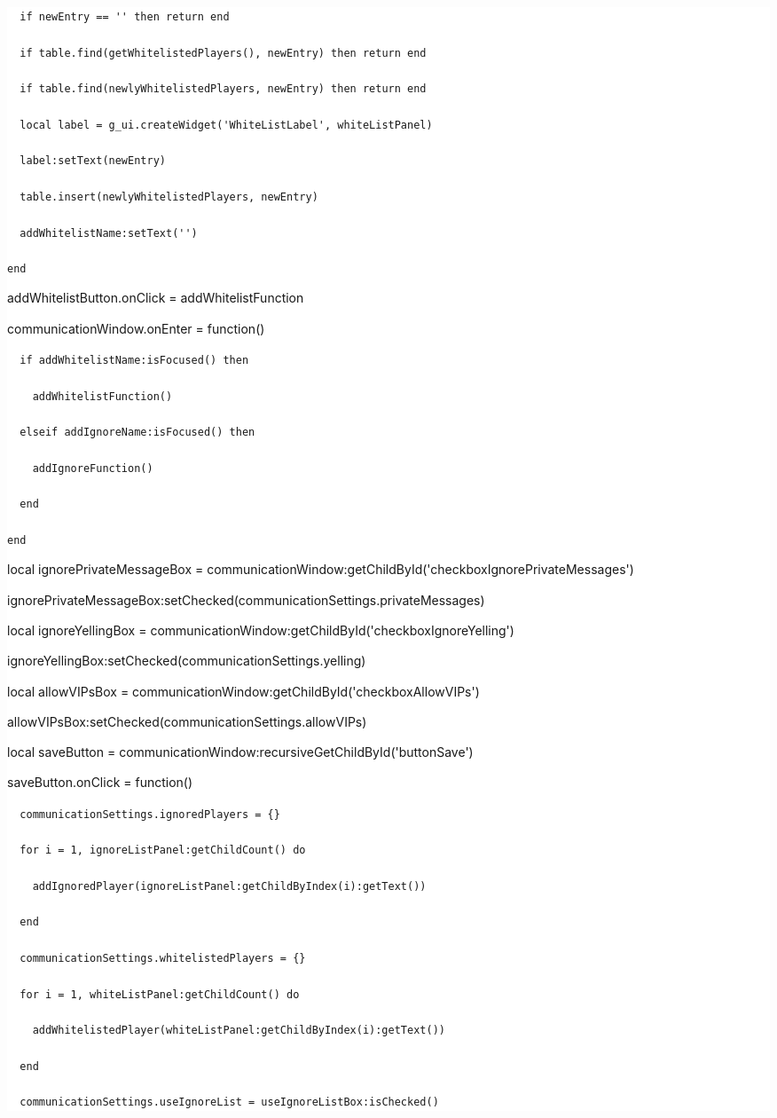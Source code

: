       if newEntry == '' then return end

      if table.find(getWhitelistedPlayers(), newEntry) then return end

      if table.find(newlyWhitelistedPlayers, newEntry) then return end

      local label = g_ui.createWidget('WhiteListLabel', whiteListPanel)

      label:setText(newEntry)

      table.insert(newlyWhitelistedPlayers, newEntry)

      addWhitelistName:setText('')

    end

  addWhitelistButton.onClick = addWhitelistFunction

  communicationWindow.onEnter = function()

      if addWhitelistName:isFocused() then

        addWhitelistFunction()

      elseif addIgnoreName:isFocused() then

        addIgnoreFunction()

      end

    end

  local ignorePrivateMessageBox = communicationWindow:getChildById('checkboxIgnorePrivateMessages')

  ignorePrivateMessageBox:setChecked(communicationSettings.privateMessages)

  local ignoreYellingBox = communicationWindow:getChildById('checkboxIgnoreYelling')

  ignoreYellingBox:setChecked(communicationSettings.yelling)

  local allowVIPsBox = communicationWindow:getChildById('checkboxAllowVIPs')

  allowVIPsBox:setChecked(communicationSettings.allowVIPs)

  local saveButton = communicationWindow:recursiveGetChildById('buttonSave')

  saveButton.onClick = function()

      communicationSettings.ignoredPlayers = {}

      for i = 1, ignoreListPanel:getChildCount() do

        addIgnoredPlayer(ignoreListPanel:getChildByIndex(i):getText())

      end

      communicationSettings.whitelistedPlayers = {}

      for i = 1, whiteListPanel:getChildCount() do

        addWhitelistedPlayer(whiteListPanel:getChildByIndex(i):getText())

      end

      communicationSettings.useIgnoreList = useIgnoreListBox:isChecked()
